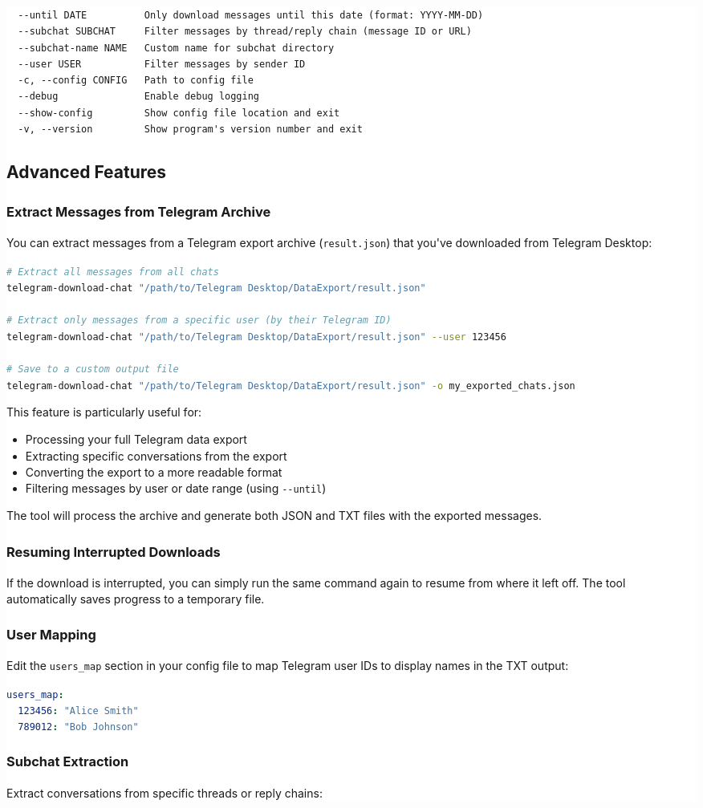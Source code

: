 ```
  --until DATE          Only download messages until this date (format: YYYY-MM-DD)
  --subchat SUBCHAT     Filter messages by thread/reply chain (message ID or URL)
  --subchat-name NAME   Custom name for subchat directory
  --user USER           Filter messages by sender ID
  -c, --config CONFIG   Path to config file
  --debug               Enable debug logging
  --show-config         Show config file location and exit
  -v, --version         Show program's version number and exit
```

## Advanced Features

### Extract Messages from Telegram Archive

You can extract messages from a Telegram export archive (`result.json`) that you've downloaded from Telegram Desktop:

```bash
# Extract all messages from all chats
telegram-download-chat "/path/to/Telegram Desktop/DataExport/result.json"

# Extract only messages from a specific user (by their Telegram ID)
telegram-download-chat "/path/to/Telegram Desktop/DataExport/result.json" --user 123456

# Save to a custom output file
telegram-download-chat "/path/to/Telegram Desktop/DataExport/result.json" -o my_exported_chats.json
```

This feature is particularly useful for:
- Processing your full Telegram data export
- Extracting specific conversations from the export
- Converting the export to a more readable format
- Filtering messages by user or date range (using `--until`)

The tool will process the archive and generate both JSON and TXT files with the exported messages.

### Resuming Interrupted Downloads
If the download is interrupted, you can simply run the same command again to resume from where it left off. The tool automatically saves progress to a temporary file.

### User Mapping
Edit the `users_map` section in your config file to map Telegram user IDs to display names in the TXT output:

```yaml
users_map:
  123456: "Alice Smith"
  789012: "Bob Johnson"
```

### Subchat Extraction
Extract conversations from specific threads or reply chains:
